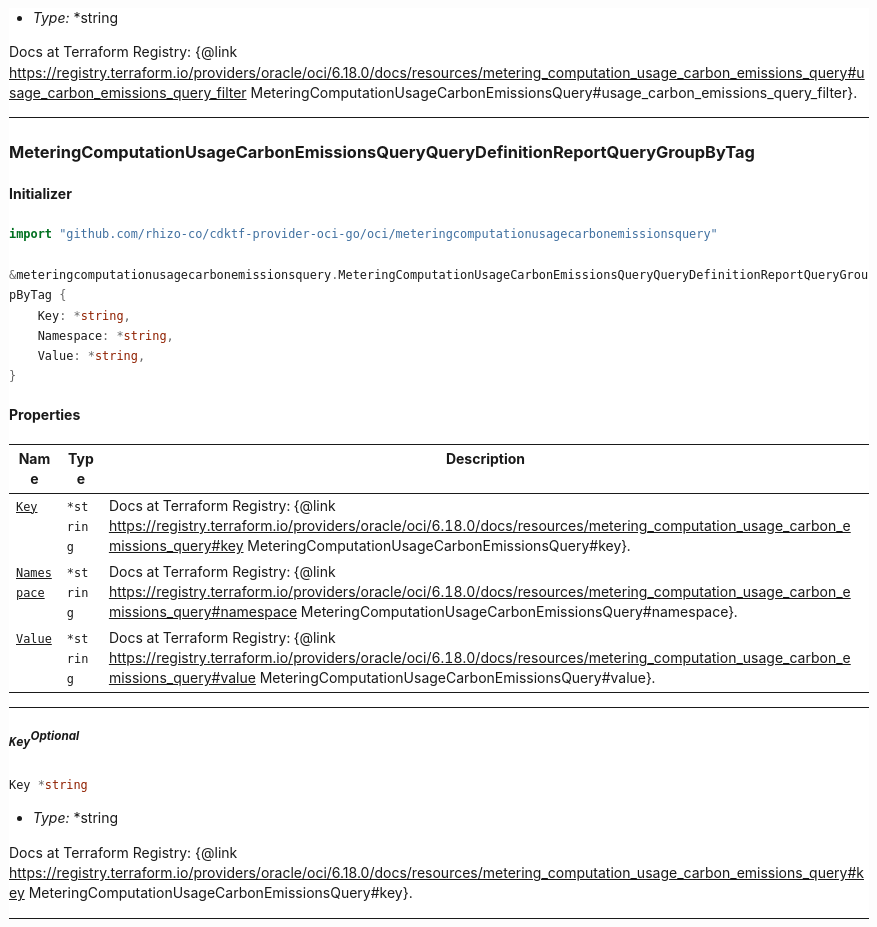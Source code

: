 - *Type:* *string

Docs at Terraform Registry: {@link https://registry.terraform.io/providers/oracle/oci/6.18.0/docs/resources/metering_computation_usage_carbon_emissions_query#usage_carbon_emissions_query_filter MeteringComputationUsageCarbonEmissionsQuery#usage_carbon_emissions_query_filter}.

---

### MeteringComputationUsageCarbonEmissionsQueryQueryDefinitionReportQueryGroupByTag <a name="MeteringComputationUsageCarbonEmissionsQueryQueryDefinitionReportQueryGroupByTag" id="rhizo-co-terraform-provider-oci.meteringComputationUsageCarbonEmissionsQuery.MeteringComputationUsageCarbonEmissionsQueryQueryDefinitionReportQueryGroupByTag"></a>

#### Initializer <a name="Initializer" id="rhizo-co-terraform-provider-oci.meteringComputationUsageCarbonEmissionsQuery.MeteringComputationUsageCarbonEmissionsQueryQueryDefinitionReportQueryGroupByTag.Initializer"></a>

```go
import "github.com/rhizo-co/cdktf-provider-oci-go/oci/meteringcomputationusagecarbonemissionsquery"

&meteringcomputationusagecarbonemissionsquery.MeteringComputationUsageCarbonEmissionsQueryQueryDefinitionReportQueryGroupByTag {
	Key: *string,
	Namespace: *string,
	Value: *string,
}
```

#### Properties <a name="Properties" id="Properties"></a>

| **Name** | **Type** | **Description** |
| --- | --- | --- |
| <code><a href="#rhizo-co-terraform-provider-oci.meteringComputationUsageCarbonEmissionsQuery.MeteringComputationUsageCarbonEmissionsQueryQueryDefinitionReportQueryGroupByTag.property.key">Key</a></code> | <code>*string</code> | Docs at Terraform Registry: {@link https://registry.terraform.io/providers/oracle/oci/6.18.0/docs/resources/metering_computation_usage_carbon_emissions_query#key MeteringComputationUsageCarbonEmissionsQuery#key}. |
| <code><a href="#rhizo-co-terraform-provider-oci.meteringComputationUsageCarbonEmissionsQuery.MeteringComputationUsageCarbonEmissionsQueryQueryDefinitionReportQueryGroupByTag.property.namespace">Namespace</a></code> | <code>*string</code> | Docs at Terraform Registry: {@link https://registry.terraform.io/providers/oracle/oci/6.18.0/docs/resources/metering_computation_usage_carbon_emissions_query#namespace MeteringComputationUsageCarbonEmissionsQuery#namespace}. |
| <code><a href="#rhizo-co-terraform-provider-oci.meteringComputationUsageCarbonEmissionsQuery.MeteringComputationUsageCarbonEmissionsQueryQueryDefinitionReportQueryGroupByTag.property.value">Value</a></code> | <code>*string</code> | Docs at Terraform Registry: {@link https://registry.terraform.io/providers/oracle/oci/6.18.0/docs/resources/metering_computation_usage_carbon_emissions_query#value MeteringComputationUsageCarbonEmissionsQuery#value}. |

---

##### `Key`<sup>Optional</sup> <a name="Key" id="rhizo-co-terraform-provider-oci.meteringComputationUsageCarbonEmissionsQuery.MeteringComputationUsageCarbonEmissionsQueryQueryDefinitionReportQueryGroupByTag.property.key"></a>

```go
Key *string
```

- *Type:* *string

Docs at Terraform Registry: {@link https://registry.terraform.io/providers/oracle/oci/6.18.0/docs/resources/metering_computation_usage_carbon_emissions_query#key MeteringComputationUsageCarbonEmissionsQuery#key}.

---